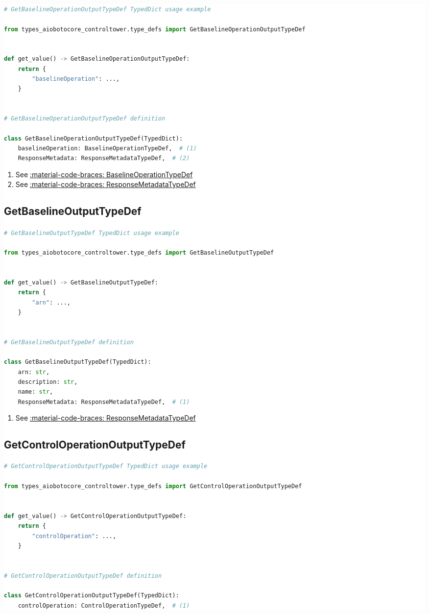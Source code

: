 ```python
# GetBaselineOperationOutputTypeDef TypedDict usage example

from types_aiobotocore_controltower.type_defs import GetBaselineOperationOutputTypeDef


def get_value() -> GetBaselineOperationOutputTypeDef:
    return {
        "baselineOperation": ...,
    }


# GetBaselineOperationOutputTypeDef definition

class GetBaselineOperationOutputTypeDef(TypedDict):
    baselineOperation: BaselineOperationTypeDef,  # (1)
    ResponseMetadata: ResponseMetadataTypeDef,  # (2)
```

1. See [:material-code-braces: BaselineOperationTypeDef](./type_defs.md#baselineoperationtypedef)
2. See [:material-code-braces: ResponseMetadataTypeDef](./type_defs.md#responsemetadatatypedef)

## GetBaselineOutputTypeDef

```python
# GetBaselineOutputTypeDef TypedDict usage example

from types_aiobotocore_controltower.type_defs import GetBaselineOutputTypeDef


def get_value() -> GetBaselineOutputTypeDef:
    return {
        "arn": ...,
    }


# GetBaselineOutputTypeDef definition

class GetBaselineOutputTypeDef(TypedDict):
    arn: str,
    description: str,
    name: str,
    ResponseMetadata: ResponseMetadataTypeDef,  # (1)
```

1. See [:material-code-braces: ResponseMetadataTypeDef](./type_defs.md#responsemetadatatypedef)

## GetControlOperationOutputTypeDef

```python
# GetControlOperationOutputTypeDef TypedDict usage example

from types_aiobotocore_controltower.type_defs import GetControlOperationOutputTypeDef


def get_value() -> GetControlOperationOutputTypeDef:
    return {
        "controlOperation": ...,
    }


# GetControlOperationOutputTypeDef definition

class GetControlOperationOutputTypeDef(TypedDict):
    controlOperation: ControlOperationTypeDef,  # (1)
```